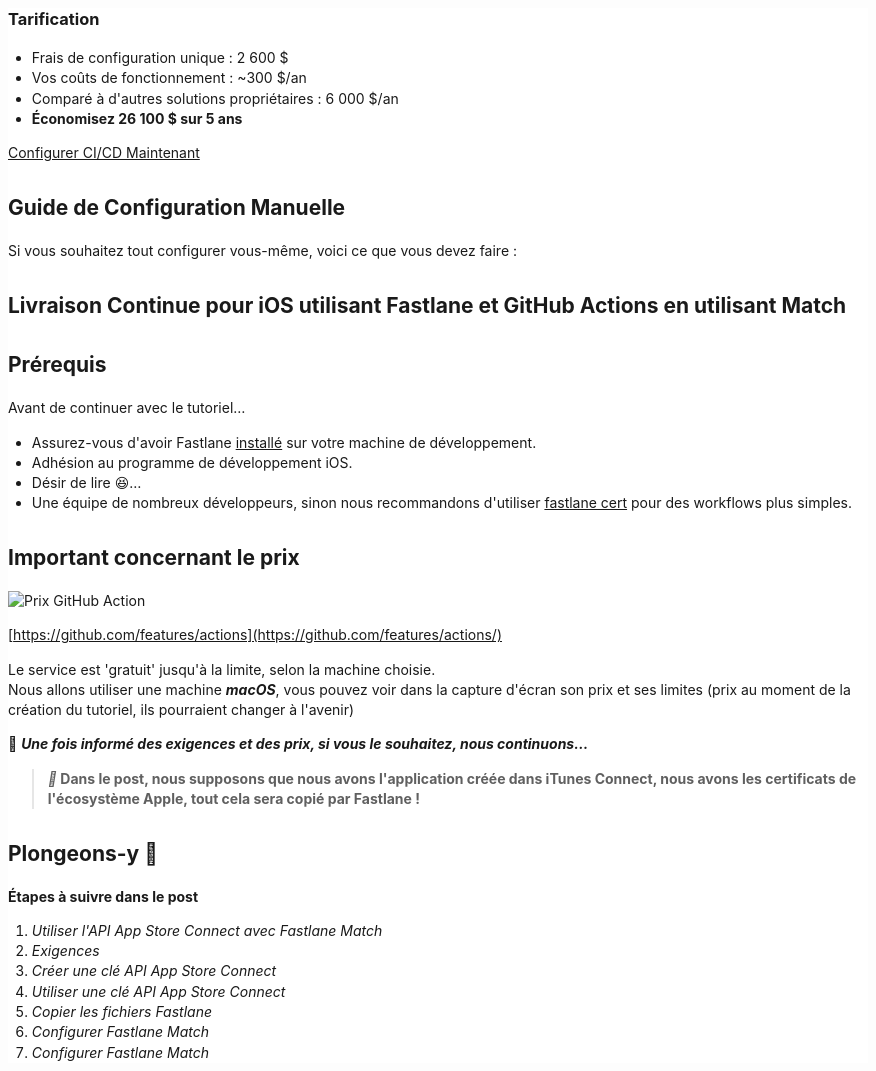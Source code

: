 ### Tarification
- Frais de configuration unique : 2 600 $
- Vos coûts de fonctionnement : ~300 $/an
- Comparé à d'autres solutions propriétaires : 6 000 $/an
- **Économisez 26 100 $ sur 5 ans**

[Configurer CI/CD Maintenant](https://cal.com/team/capgo/mobile-ci-cd-done-for-you/)

## Guide de Configuration Manuelle

Si vous souhaitez tout configurer vous-même, voici ce que vous devez faire :

## Livraison Continue pour iOS utilisant Fastlane et GitHub Actions en utilisant Match

## Prérequis

Avant de continuer avec le tutoriel…

-   Assurez-vous d'avoir Fastlane [installé](https://docs.fastlane.tools/) sur votre machine de développement.
-   Adhésion au programme de développement iOS.
-   Désir de lire 😆…
-   Une équipe de nombreux développeurs, sinon nous recommandons d'utiliser [fastlane cert](/blog/automatic-capacitor-ios-build-github-action) pour des workflows plus simples.

## Important concernant le prix

![Prix GitHub Action](/price_github_actions.webp)

[https://github.com/features/actions](https://github.com/features/actions/)

Le service est 'gratuit' jusqu'à la limite, selon la machine choisie.  
Nous allons utiliser une machine **_macOS_**, vous pouvez voir dans la capture d'écran son prix et ses limites (prix au moment de la création du tutoriel, ils pourraient changer à l'avenir)

🔴 **_Une fois informé des exigences et des prix, si vous le souhaitez, nous continuons…_**

> **_📣_ Dans le post, nous supposons que nous avons l'application créée dans iTunes Connect, nous avons les certificats de l'écosystème Apple, tout cela sera copié par Fastlane !**

## Plongeons-y 🤿 

**Étapes à suivre dans le post**

1.  _Utiliser l'API App Store Connect avec Fastlane Match_
2.  _Exigences_
3.  _Créer une clé API App Store Connect_
4.  _Utiliser une clé API App Store Connect_
5.  _Copier les fichiers Fastlane_
6.  _Configurer Fastlane Match_
7.  _Configurer Fastlane Match_
